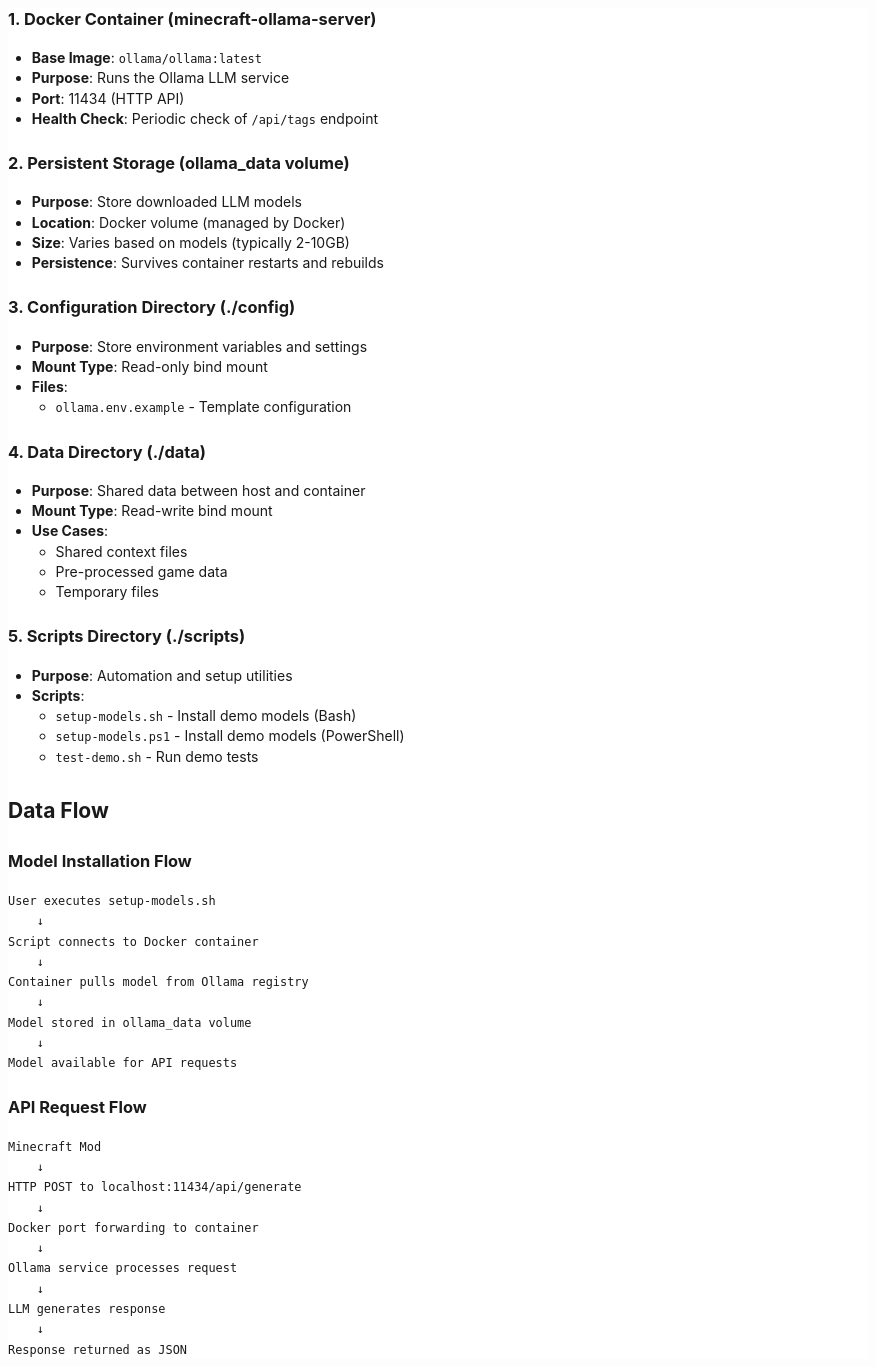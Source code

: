 ### 1. Docker Container (minecraft-ollama-server)
- **Base Image**: `ollama/ollama:latest`
- **Purpose**: Runs the Ollama LLM service
- **Port**: 11434 (HTTP API)
- **Health Check**: Periodic check of `/api/tags` endpoint

### 2. Persistent Storage (ollama_data volume)
- **Purpose**: Store downloaded LLM models
- **Location**: Docker volume (managed by Docker)
- **Size**: Varies based on models (typically 2-10GB)
- **Persistence**: Survives container restarts and rebuilds

### 3. Configuration Directory (./config)
- **Purpose**: Store environment variables and settings
- **Mount Type**: Read-only bind mount
- **Files**: 
  - `ollama.env.example` - Template configuration

### 4. Data Directory (./data)
- **Purpose**: Shared data between host and container
- **Mount Type**: Read-write bind mount
- **Use Cases**: 
  - Shared context files
  - Pre-processed game data
  - Temporary files

### 5. Scripts Directory (./scripts)
- **Purpose**: Automation and setup utilities
- **Scripts**:
  - `setup-models.sh` - Install demo models (Bash)
  - `setup-models.ps1` - Install demo models (PowerShell)
  - `test-demo.sh` - Run demo tests

## Data Flow

### Model Installation Flow
```
User executes setup-models.sh
    ↓
Script connects to Docker container
    ↓
Container pulls model from Ollama registry
    ↓
Model stored in ollama_data volume
    ↓
Model available for API requests
```

### API Request Flow
```
Minecraft Mod
    ↓
HTTP POST to localhost:11434/api/generate
    ↓
Docker port forwarding to container
    ↓
Ollama service processes request
    ↓
LLM generates response
    ↓
Response returned as JSON
```